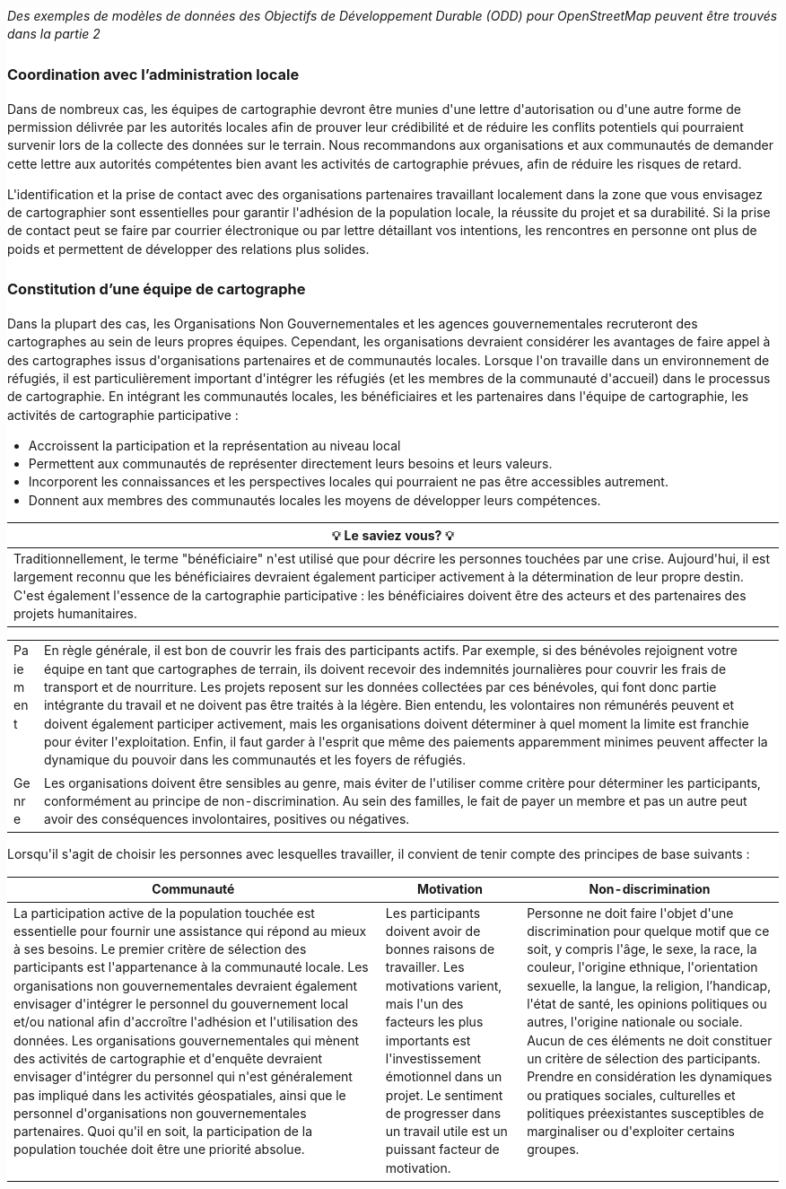 *Des exemples de modèles de données des Objectifs de Développement Durable (ODD) pour OpenStreetMap peuvent être trouvés dans la partie 2*

### Coordination avec l’administration locale

Dans de nombreux cas, les équipes de cartographie devront être munies d'une lettre d'autorisation ou d'une autre forme de permission délivrée par les autorités locales afin de prouver leur crédibilité et de réduire les conflits potentiels qui pourraient survenir lors de la collecte des données sur le terrain. Nous recommandons aux organisations et aux communautés de demander cette lettre aux autorités compétentes bien avant les activités de cartographie prévues, afin de réduire les risques de retard.

L'identification et la prise de contact avec des organisations partenaires travaillant localement dans la zone que vous envisagez de cartographier sont essentielles pour garantir l'adhésion de la population locale, la réussite du projet et sa durabilité. Si la prise de contact peut se faire par courrier électronique ou par lettre détaillant vos intentions, les rencontres en personne ont plus de poids et permettent de développer des relations plus solides.


### Constitution d’une équipe de cartographe

Dans la plupart des cas, les Organisations Non Gouvernementales et les agences gouvernementales recruteront des cartographes au sein de leurs propres équipes. Cependant, les organisations devraient considérer les avantages de faire appel à des cartographes issus d'organisations partenaires et de communautés locales. Lorsque l'on travaille dans un environnement de réfugiés, il est particulièrement important d'intégrer les réfugiés (et les membres de la communauté d'accueil) dans le processus de cartographie. En intégrant les communautés locales, les bénéficiaires et les partenaires dans l'équipe de cartographie, les activités de cartographie participative :



* Accroissent la participation et la représentation au niveau local
* Permettent aux communautés de représenter directement leurs besoins et leurs valeurs.
* Incorporent les connaissances et les perspectives locales qui pourraient ne pas être accessibles autrement.
* Donnent aux membres des communautés locales les moyens de développer leurs compétences.


|💡 Le saviez vous? 💡|
|---|
|Traditionnellement, le terme "bénéficiaire" n'est utilisé que pour décrire les personnes touchées par une crise. Aujourd'hui, il est largement reconnu que les bénéficiaires devraient également participer activement à la détermination de leur propre destin. C'est également l'essence de la cartographie participative : les bénéficiaires doivent être des acteurs et des partenaires des projets humanitaires.|

|         |   |
|---------|---|
| Paiement |  En règle générale, il est bon de couvrir les frais des participants actifs. Par exemple, si des bénévoles rejoignent votre équipe en tant que cartographes de terrain, ils doivent recevoir des indemnités journalières pour couvrir les frais de transport et de nourriture. Les projets reposent sur les données collectées par ces bénévoles, qui font donc partie intégrante du travail et ne doivent pas être traités à la légère. Bien entendu, les volontaires non rémunérés peuvent et doivent également participer activement, mais les organisations doivent déterminer à quel moment la limite est franchie pour éviter l'exploitation. Enfin, il faut garder à l'esprit que même des paiements apparemment minimes peuvent affecter la dynamique du pouvoir dans les communautés et les foyers de réfugiés. |
| Genre  |  Les organisations doivent être sensibles au genre, mais éviter de l'utiliser comme critère pour déterminer les participants, conformément au principe de non-discrimination. Au sein des familles, le fait de payer un membre et pas un autre peut avoir des conséquences involontaires, positives ou négatives. |


Lorsqu'il s'agit de choisir les personnes avec lesquelles travailler, il convient de tenir compte des principes de base suivants :

| Communauté | Motivation | Non-discrimination |
|-----------|------------|--------------------|
|La participation active de la population touchée est essentielle pour fournir une assistance qui répond au mieux à ses besoins. Le premier critère de sélection des participants est l'appartenance à la communauté locale. Les organisations non gouvernementales devraient également envisager d'intégrer le personnel du gouvernement local et/ou national afin d'accroître l'adhésion et l'utilisation des données. Les organisations gouvernementales qui mènent des activités de cartographie et d'enquête devraient envisager d'intégrer du personnel qui n'est généralement pas impliqué dans les activités géospatiales, ainsi que le personnel d'organisations non gouvernementales partenaires. Quoi qu'il en soit, la participation de la population touchée doit être une priorité absolue.|Les participants doivent avoir de bonnes raisons de travailler. Les motivations varient, mais l'un des facteurs les plus importants est l'investissement émotionnel dans un projet. Le sentiment de progresser dans un travail utile est un puissant facteur de motivation.|Personne ne doit faire l'objet d'une discrimination pour quelque motif que ce soit, y compris l'âge, le sexe, la race, la couleur, l'origine ethnique, l'orientation sexuelle, la langue, la religion, l’handicap, l'état de santé, les opinions politiques ou autres, l'origine nationale ou sociale. Aucun de ces éléments ne doit constituer un critère de sélection des participants. Prendre en considération les dynamiques ou pratiques sociales, culturelles et politiques préexistantes susceptibles de marginaliser ou d'exploiter certains groupes.|
